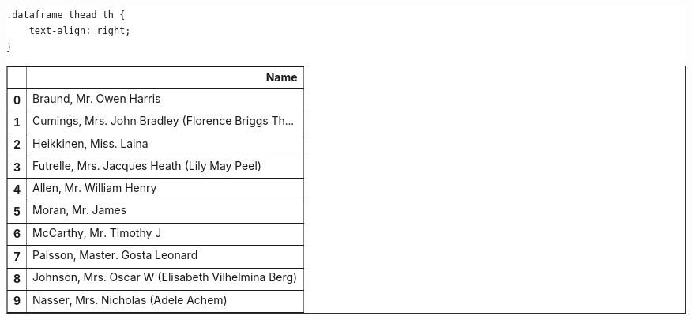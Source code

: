     .dataframe thead th {
        text-align: right;
    }
</style>
<table border="1" class="dataframe">
  <thead>
    <tr style="text-align: right;">
      <th></th>
      <th>Name</th>
    </tr>
  </thead>
  <tbody>
    <tr>
      <th>0</th>
      <td>Braund, Mr. Owen Harris</td>
    </tr>
    <tr>
      <th>1</th>
      <td>Cumings, Mrs. John Bradley (Florence Briggs Th...</td>
    </tr>
    <tr>
      <th>2</th>
      <td>Heikkinen, Miss. Laina</td>
    </tr>
    <tr>
      <th>3</th>
      <td>Futrelle, Mrs. Jacques Heath (Lily May Peel)</td>
    </tr>
    <tr>
      <th>4</th>
      <td>Allen, Mr. William Henry</td>
    </tr>
    <tr>
      <th>5</th>
      <td>Moran, Mr. James</td>
    </tr>
    <tr>
      <th>6</th>
      <td>McCarthy, Mr. Timothy J</td>
    </tr>
    <tr>
      <th>7</th>
      <td>Palsson, Master. Gosta Leonard</td>
    </tr>
    <tr>
      <th>8</th>
      <td>Johnson, Mrs. Oscar W (Elisabeth Vilhelmina Berg)</td>
    </tr>
    <tr>
      <th>9</th>
      <td>Nasser, Mrs. Nicholas (Adele Achem)</td>
    </tr>
  </tbody>
</table>
</div>
